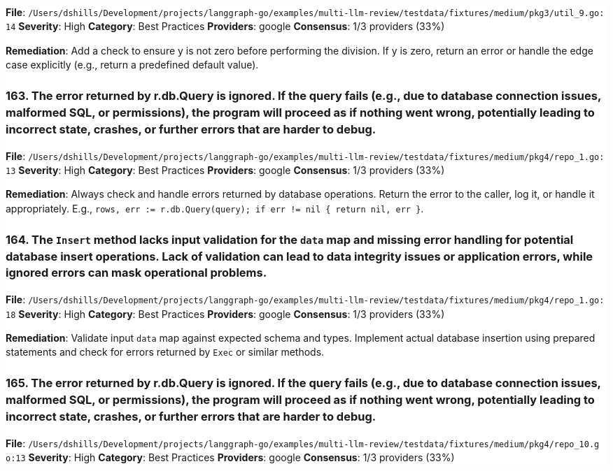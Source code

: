 **File**: `/Users/dshills/Development/projects/langgraph-go/examples/multi-llm-review/testdata/fixtures/medium/pkg3/util_9.go:14`
**Severity**: High
**Category**: Best Practices
**Providers**: google
**Consensus**: 1/3 providers (33%)

**Remediation**:
Add a check to ensure y is not zero before performing the division. If y is zero, return an error or handle the edge case explicitly (e.g., return a predefined default value).

### 163. The error returned by r.db.Query is ignored. If the query fails (e.g., due to database connection issues, malformed SQL, or permissions), the program will proceed as if nothing went wrong, potentially leading to incorrect state, crashes, or further errors that are harder to debug.

**File**: `/Users/dshills/Development/projects/langgraph-go/examples/multi-llm-review/testdata/fixtures/medium/pkg4/repo_1.go:13`
**Severity**: High
**Category**: Best Practices
**Providers**: google
**Consensus**: 1/3 providers (33%)

**Remediation**:
Always check and handle errors returned by database operations. Return the error to the caller, log it, or handle it appropriately. E.g., `rows, err := r.db.Query(query); if err != nil { return nil, err }`.

### 164. The `Insert` method lacks input validation for the `data` map and missing error handling for potential database insert operations. Lack of validation can lead to data integrity issues or application errors, while ignored errors can mask operational problems.

**File**: `/Users/dshills/Development/projects/langgraph-go/examples/multi-llm-review/testdata/fixtures/medium/pkg4/repo_1.go:18`
**Severity**: High
**Category**: Best Practices
**Providers**: google
**Consensus**: 1/3 providers (33%)

**Remediation**:
Validate input `data` map against expected schema and types. Implement actual database insertion using prepared statements and check for errors returned by `Exec` or similar methods.

### 165. The error returned by r.db.Query is ignored. If the query fails (e.g., due to database connection issues, malformed SQL, or permissions), the program will proceed as if nothing went wrong, potentially leading to incorrect state, crashes, or further errors that are harder to debug.

**File**: `/Users/dshills/Development/projects/langgraph-go/examples/multi-llm-review/testdata/fixtures/medium/pkg4/repo_10.go:13`
**Severity**: High
**Category**: Best Practices
**Providers**: google
**Consensus**: 1/3 providers (33%)
